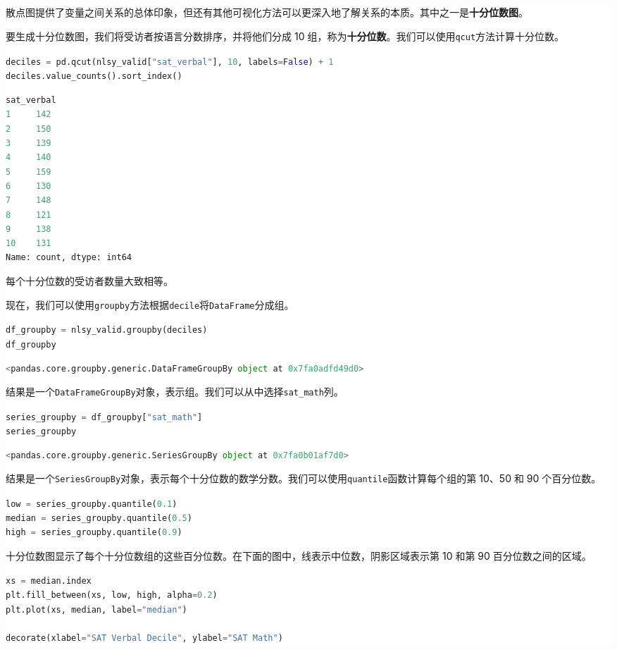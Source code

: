 散点图提供了变量之间关系的总体印象，但还有其他可视化方法可以更深入地了解关系的本质。其中之一是**十分位数图**。

要生成十分位数图，我们将受访者按语言分数排序，并将他们分成 10 组，称为**十分位数**。我们可以使用`qcut`方法计算十分位数。

```py
deciles = pd.qcut(nlsy_valid["sat_verbal"], 10, labels=False) + 1
deciles.value_counts().sort_index() 
```

```py
sat_verbal
1     142
2     150
3     139
4     140
5     159
6     130
7     148
8     121
9     138
10    131
Name: count, dtype: int64 
```

每个十分位数的受访者数量大致相等。

现在，我们可以使用`groupby`方法根据`decile`将`DataFrame`分成组。

```py
df_groupby = nlsy_valid.groupby(deciles)
df_groupby 
```

```py
<pandas.core.groupby.generic.DataFrameGroupBy object at 0x7fa0adfd49d0> 
```

结果是一个`DataFrameGroupBy`对象，表示组。我们可以从中选择`sat_math`列。

```py
series_groupby = df_groupby["sat_math"]
series_groupby 
```

```py
<pandas.core.groupby.generic.SeriesGroupBy object at 0x7fa0b01af7d0> 
```

结果是一个`SeriesGroupBy`对象，表示每个十分位数的数学分数。我们可以使用`quantile`函数计算每个组的第 10、50 和 90 个百分位数。

```py
low = series_groupby.quantile(0.1)
median = series_groupby.quantile(0.5)
high = series_groupby.quantile(0.9) 
```

十分位数图显示了每个十分位数组的这些百分位数。在下面的图中，线表示中位数，阴影区域表示第 10 和第 90 百分位数之间的区域。

```py
xs = median.index
plt.fill_between(xs, low, high, alpha=0.2)
plt.plot(xs, median, label="median")

decorate(xlabel="SAT Verbal Decile", ylabel="SAT Math") 
```

